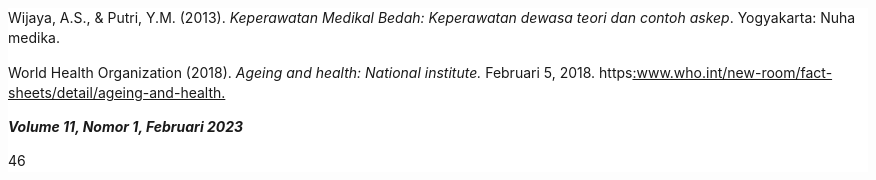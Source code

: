<p><span class="font1">Wijaya, A.S., &amp;&nbsp;Putri, Y.M. (2013). </span><span class="font1" style="font-style:italic;">Keperawatan Medikal Bedah: Keperawatan dewasa teori dan contoh askep</span><span class="font1">. Yogyakarta: Nuha medika.</span></p>
<p><span class="font1">World Health Organization (2018). </span><span class="font1" style="font-style:italic;">Ageing and health: National institute.</span><span class="font1"> Februari 5, 2018. https</span><a href="http://www.who.int/new-room/fact-sheets/detail/ageing-and-health"><span class="font1">:www.who.int/new-room/fact-</span></a><span class="font1"></span><a href="http://www.who.int/new-room/fact-sheets/detail/ageing-and-health"><span class="font1">sheets/detail/ageing-and-health.</span></a></p>
<p><span class="font0" style="font-weight:bold;font-style:italic;">Volume 11, Nomor 1, Februari 2023</span></p>
<p><span class="font0">46</span></p>